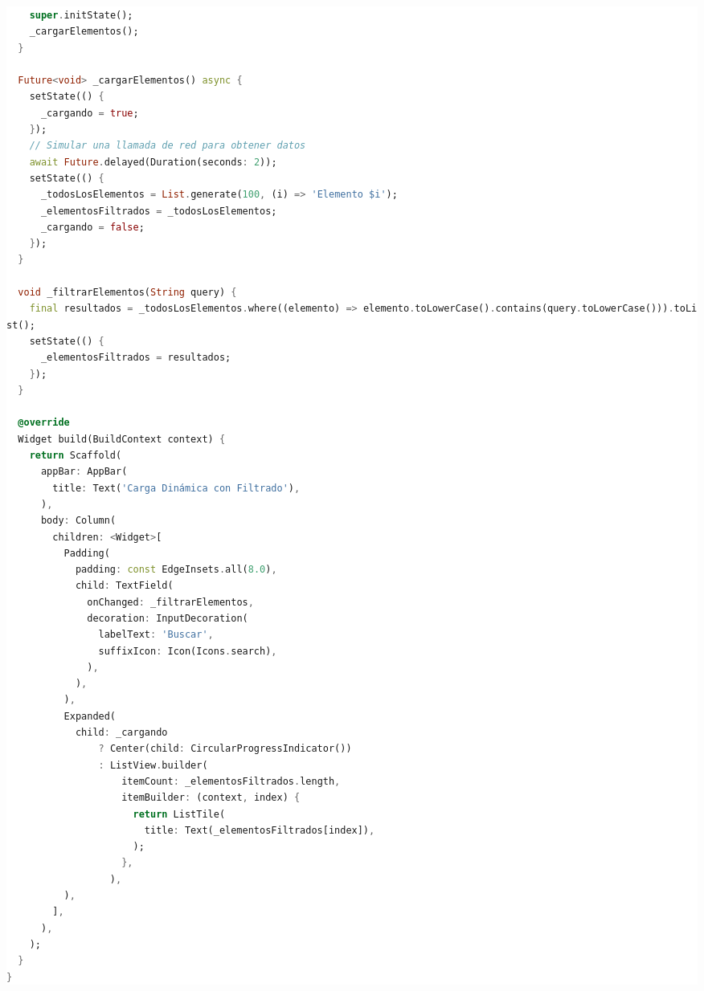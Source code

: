 ```dart
    super.initState();
    _cargarElementos();
  }

  Future<void> _cargarElementos() async {
    setState(() {
      _cargando = true;
    });
    // Simular una llamada de red para obtener datos
    await Future.delayed(Duration(seconds: 2));
    setState(() {
      _todosLosElementos = List.generate(100, (i) => 'Elemento $i');
      _elementosFiltrados = _todosLosElementos;
      _cargando = false;
    });
  }

  void _filtrarElementos(String query) {
    final resultados = _todosLosElementos.where((elemento) => elemento.toLowerCase().contains(query.toLowerCase())).toList();
    setState(() {
      _elementosFiltrados = resultados;
    });
  }

  @override
  Widget build(BuildContext context) {
    return Scaffold(
      appBar: AppBar(
        title: Text('Carga Dinámica con Filtrado'),
      ),
      body: Column(
        children: <Widget>[
          Padding(
            padding: const EdgeInsets.all(8.0),
            child: TextField(
              onChanged: _filtrarElementos,
              decoration: InputDecoration(
                labelText: 'Buscar',
                suffixIcon: Icon(Icons.search),
              ),
            ),
          ),
          Expanded(
            child: _cargando
                ? Center(child: CircularProgressIndicator())
                : ListView.builder(
                    itemCount: _elementosFiltrados.length,
                    itemBuilder: (context, index) {
                      return ListTile(
                        title: Text(_elementosFiltrados[index]),
                      );
                    },
                  ),
          ),
        ],
      ),
    );
  }
}

```